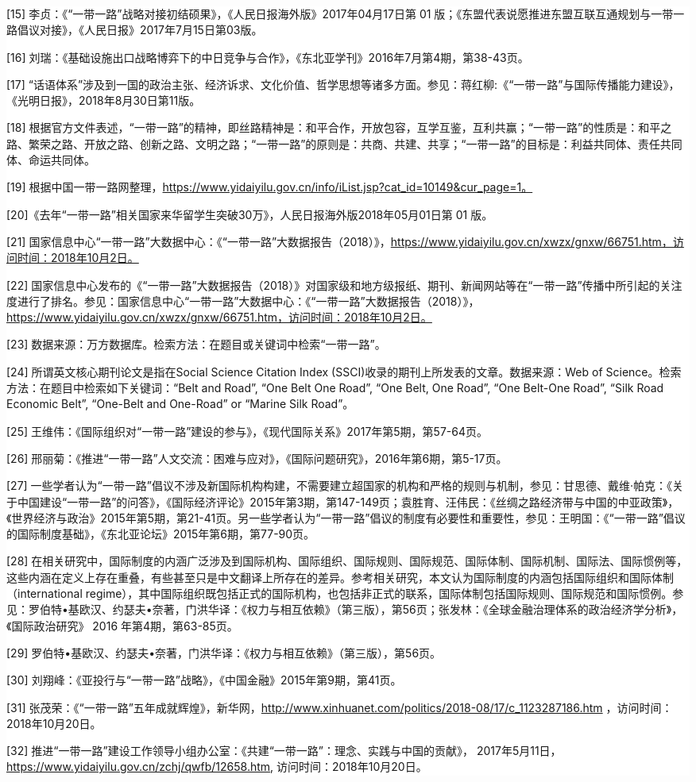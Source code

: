 [15] 李贞：《“一带一路”战略对接初结硕果》，《人民日报海外版》2017年04月17日第 01
版；《东盟代表说愿推进东盟互联互通规划与一带一路倡议对接》，《人民日报》2017年7月15日第03版。

[16] 刘瑞：《基础设施出口战略博弈下的中日竞争与合作》，《东北亚学刊》2016年7月第4期，第38-43页。

[17] “话语体系”涉及到一国的政治主张、经济诉求、文化价值、哲学思想等诸多方面。参见：蒋红柳:《“一带一路”与国际传播能力建设》，
《光明日报》，2018年8月30日第11版。

[18]
根据官方文件表述，“一带一路”的精神，即丝路精神是：和平合作，开放包容，互学互鉴，互利共赢；“一带一路”的性质是：和平之路、繁荣之路、开放之路、创新之路、文明之路；“一带一路”的原则是：共商、共建、共享；“一带一路”的目标是：利益共同体、责任共同体、命运共同体。

[19]
根据中国一带一路网整理，https://www.yidaiyilu.gov.cn/info/iList.jsp?cat_id=10149&cur_page=1。

[20]《去年“一带一路”相关国家来华留学生突破30万》，人民日报海外版2018年05月01日第 01 版。

[21]
国家信息中心“一带一路”大数据中心：《“一带一路”大数据报告（2018）》，https://www.yidaiyilu.gov.cn/xwzx/gnxw/66751.htm，访问时间：2018年10月2日。

[22]
国家信息中心发布的《“一带一路”大数据报告（2018）》对国家级和地方级报纸、期刊、新闻网站等在“一带一路”传播中所引起的关注度进行了排名。参见：国家信息中心“一带一路”大数据中心：《“一带一路”大数据报告（2018）》，https://www.yidaiyilu.gov.cn/xwzx/gnxw/66751.htm，访问时间：2018年10月2日。

[23] 数据来源：万方数据库。检索方法：在题目或关键词中检索“一带一路”。

[24] 所谓英文核心期刊论文是指在Social Science Citation Index (SSCI)收录的期刊上所发表的文章。数据来源：Web of
Science。检索方法：在题目中检索如下关键词：“Belt and Road”, “One Belt One Road”, “One Belt, One
Road”, “One Belt-One Road”, “Silk Road Economic Belt”, “One-Belt and One-Road”
or “Marine Silk Road”。

[25] 王维伟：《国际组织对“一带一路”建设的参与》，《现代国际关系》2017年第5期，第57-64页。

[26] 邢丽菊：《推进“一带一路”人文交流：困难与应对》，《国际问题研究》，2016年第6期，第5-17页。

[27]
一些学者认为“一带一路”倡议不涉及新国际机构构建，不需要建立超国家的机构和严格的规则与机制，参见：甘思德、戴维·帕克：《关于中国建设“一带一路”的问答》，《国际经济评论》2015年第3期，第147-149页；袁胜育、汪伟民：《丝绸之路经济带与中国的中亚政策》，《世界经济与政治》2015年第5期，第21-41页。另一些学者认为“一带一路”倡议的制度有必要性和重要性，参见：王明国：《“一带一路”倡议的国际制度基础》，《东北亚论坛》2015年第6期，第77-90页。

[28]
在相关研究中，国际制度的内涵广泛涉及到国际机构、国际组织、国际规则、国际规范、国际体制、国际机制、国际法、国际惯例等，这些内涵在定义上存在重叠，有些甚至只是中文翻译上所存在的差异。参考相关研究，本文认为国际制度的内涵包括国际组织和国际体制（international
regime），其中国际组织既包括正式的国际机构，也包括非正式的联系，国际体制包括国际规则、国际规范和国际惯例。参见：罗伯特•基欧汉、约瑟夫•奈著，门洪华译：《权力与相互依赖》（第三版），第56页；张发林：《全球金融治理体系的政治经济学分析》，《国际政治研究》
2016 年第4期，第63-85页。

[29] 罗伯特•基欧汉、约瑟夫•奈著，门洪华译：《权力与相互依赖》（第三版），第56页。

[30] 刘翔峰：《亚投行与“一带一路”战略》，《中国金融》2015年第9期，第41页。

[31]
张茂荣：《“一带一路”五年成就辉煌》，新华网，http://www.xinhuanet.com/politics/2018-08/17/c_1123287186.htm
，访问时间：2018年10月20日。

[32] 推进“一带一路”建设工作领导小组办公室：《共建“一带一路”：理念、实践与中国的贡献》，
2017年5月11日，https://www.yidaiyilu.gov.cn/zchj/qwfb/12658.htm, 访问时间：2018年10月20日。
